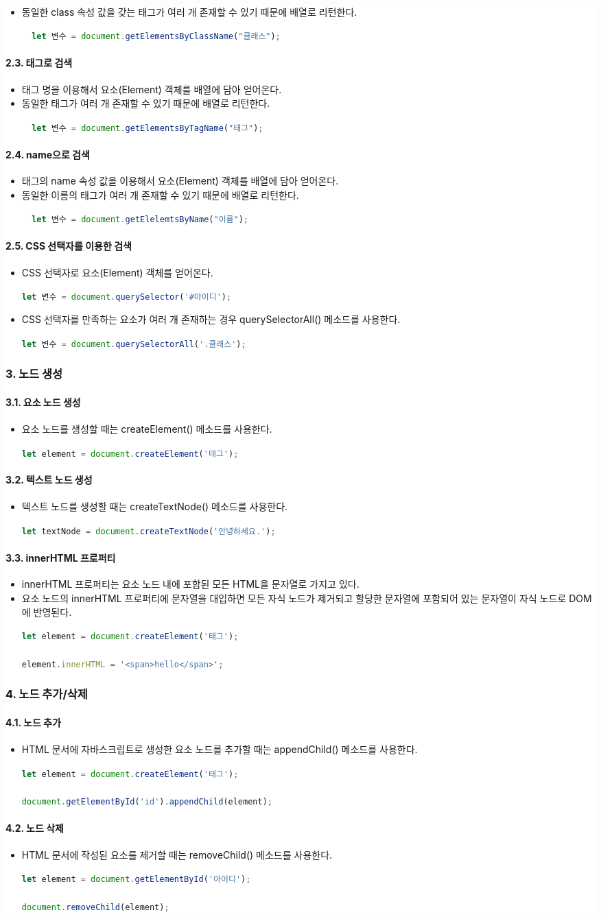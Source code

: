 * 동일한 class 속성 값을 갖는 태그가 여러 개 존재할 수 있기 때문에 배열로 리턴한다.
  ``` js
    let 변수 = document.getElementsByClassName("클래스");
  ```
#### 2.3. 태그로 검색
* 태그 명을 이용해서 요소(Element) 객체를 배열에 담아 얻어온다.
* 동일한 태그가 여러 개 존재할 수 있기 때문에 배열로 리턴한다.
  ``` js
    let 변수 = document.getElementsByTagName("태그");
  ```
#### 2.4. name으로 검색
* 태그의 name 속성 값을 이용해서 요소(Element) 객체를 배열에 담아 얻어온다.
* 동일한 이름의 태그가 여러 개 존재할 수 있기 때문에 배열로 리턴한다.
  ``` js
    let 변수 = document.getElelemtsByName("이름");
  ```
#### 2.5. CSS 선택자를 이용한 검색
* CSS 선택자로 요소(Element) 객체를 얻어온다. 
  ```js
  let 변수 = document.querySelector('#아이디');
  ```
* CSS 선택자를 만족하는 요소가 여러 개 존재하는 경우 querySelectorAll() 메소드를 사용한다.
  ```js
  let 변수 = document.querySelectorAll('.클래스');
  ```
### 3. 노드 생성
#### 3.1. 요소 노드 생성
* 요소 노드를 생성할 때는 createElement() 메소드를 사용한다.
  ```js
  let element = document.createElement('태그');
  ```
#### 3.2. 텍스트 노드 생성
* 텍스트 노드를 생성할 때는 createTextNode() 메소드를 사용한다.
  ```js
  let textNode = document.createTextNode('안녕하세요.');
  ```
#### 3.3. innerHTML 프로퍼티
* innerHTML 프로퍼티는 요소 노드 내에 포함된 모든 HTML을 문자열로 가지고 있다.
* 요소 노드의 innerHTML 프로퍼티에 문자열을 대입하면 모든 자식 노드가 제거되고 할당한 문자열에 포함되어 있는 문자열이 자식 노드로 DOM에 반영된다.
  ```js
  let element = document.createElement('태그');

  element.innerHTML = '<span>hello</span>';
  ```
### 4. 노드 추가/삭제
#### 4.1. 노드 추가
* HTML 문서에 자바스크립트로 생성한 요소 노드를 추가할 때는 appendChild() 메소드를 사용한다.
  ```js
  let element = document.createElement('태그');

  document.getElementById('id').appendChild(element);
  ```
#### 4.2. 노드 삭제
* HTML 문서에 작성된 요소를 제거할 때는 removeChild() 메소드를 사용한다.
  ```js
  let element = document.getElementById('아이디');

  document.removeChild(element);
  ```
